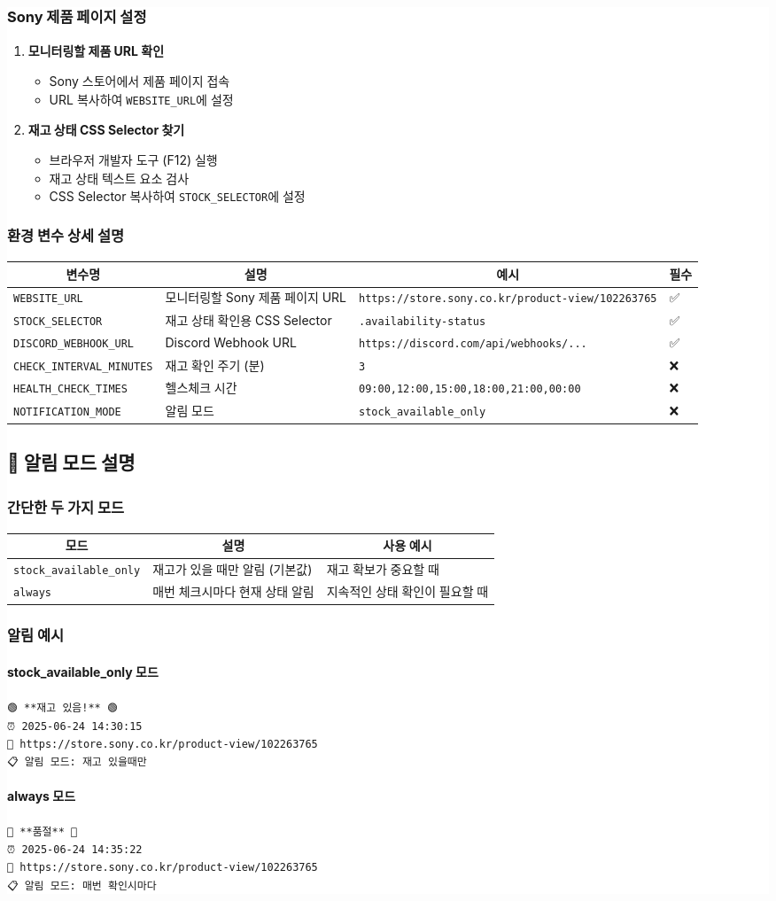 ### Sony 제품 페이지 설정

1. **모니터링할 제품 URL 확인**
   - Sony 스토어에서 제품 페이지 접속
   - URL 복사하여 `WEBSITE_URL`에 설정

2. **재고 상태 CSS Selector 찾기**
   - 브라우저 개발자 도구 (F12) 실행
   - 재고 상태 텍스트 요소 검사
   - CSS Selector 복사하여 `STOCK_SELECTOR`에 설정

### 환경 변수 상세 설명

| 변수명 | 설명 | 예시 | 필수 |
|--------|------|------|------|
| `WEBSITE_URL` | 모니터링할 Sony 제품 페이지 URL | `https://store.sony.co.kr/product-view/102263765` | ✅ |
| `STOCK_SELECTOR` | 재고 상태 확인용 CSS Selector | `.availability-status` | ✅ |
| `DISCORD_WEBHOOK_URL` | Discord Webhook URL | `https://discord.com/api/webhooks/...` | ✅ |
| `CHECK_INTERVAL_MINUTES` | 재고 확인 주기 (분) | `3` | ❌ |
| `HEALTH_CHECK_TIMES` | 헬스체크 시간 | `09:00,12:00,15:00,18:00,21:00,00:00` | ❌ |
| `NOTIFICATION_MODE` | 알림 모드 | `stock_available_only` | ❌ |

## 📢 알림 모드 설명

### 간단한 두 가지 모드

| 모드 | 설명 | 사용 예시 |
|------|------|-----------|
| `stock_available_only` | 재고가 있을 때만 알림 (기본값) | 재고 확보가 중요할 때 |
| `always` | 매번 체크시마다 현재 상태 알림 | 지속적인 상태 확인이 필요할 때 |

### 알림 예시

#### stock_available_only 모드
```
🟢 **재고 있음!** 🟢
⏰ 2025-06-24 14:30:15
🔗 https://store.sony.co.kr/product-view/102263765
📋 알림 모드: 재고 있을때만
```

#### always 모드
```
🔴 **품절** 🔴
⏰ 2025-06-24 14:35:22
🔗 https://store.sony.co.kr/product-view/102263765
📋 알림 모드: 매번 확인시마다
```
